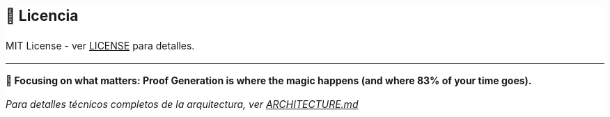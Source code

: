 ## 📝 Licencia

MIT License - ver [LICENSE](./LICENSE) para detalles.

---

**🎯 Focusing on what matters: Proof Generation is where the magic happens (and where 83% of your time goes).**

*Para detalles técnicos completos de la arquitectura, ver [ARCHITECTURE.md](./ARCHITECTURE.md)*